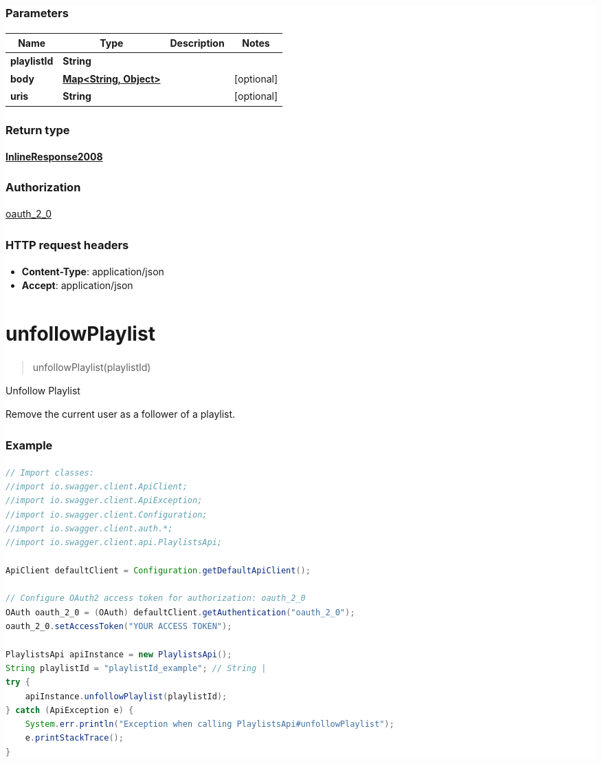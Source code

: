 ### Parameters

Name | Type | Description  | Notes
------------- | ------------- | ------------- | -------------
 **playlistId** | **String**|  |
 **body** | [**Map&lt;String, Object&gt;**](Map.md)|  | [optional]
 **uris** | **String**|  | [optional]

### Return type

[**InlineResponse2008**](InlineResponse2008.md)

### Authorization

[oauth_2_0](../README.md#oauth_2_0)

### HTTP request headers

 - **Content-Type**: application/json
 - **Accept**: application/json

<a name="unfollowPlaylist"></a>
# **unfollowPlaylist**
> unfollowPlaylist(playlistId)

Unfollow Playlist 

Remove the current user as a follower of a playlist. 

### Example
```java
// Import classes:
//import io.swagger.client.ApiClient;
//import io.swagger.client.ApiException;
//import io.swagger.client.Configuration;
//import io.swagger.client.auth.*;
//import io.swagger.client.api.PlaylistsApi;

ApiClient defaultClient = Configuration.getDefaultApiClient();

// Configure OAuth2 access token for authorization: oauth_2_0
OAuth oauth_2_0 = (OAuth) defaultClient.getAuthentication("oauth_2_0");
oauth_2_0.setAccessToken("YOUR ACCESS TOKEN");

PlaylistsApi apiInstance = new PlaylistsApi();
String playlistId = "playlistId_example"; // String | 
try {
    apiInstance.unfollowPlaylist(playlistId);
} catch (ApiException e) {
    System.err.println("Exception when calling PlaylistsApi#unfollowPlaylist");
    e.printStackTrace();
}
```
